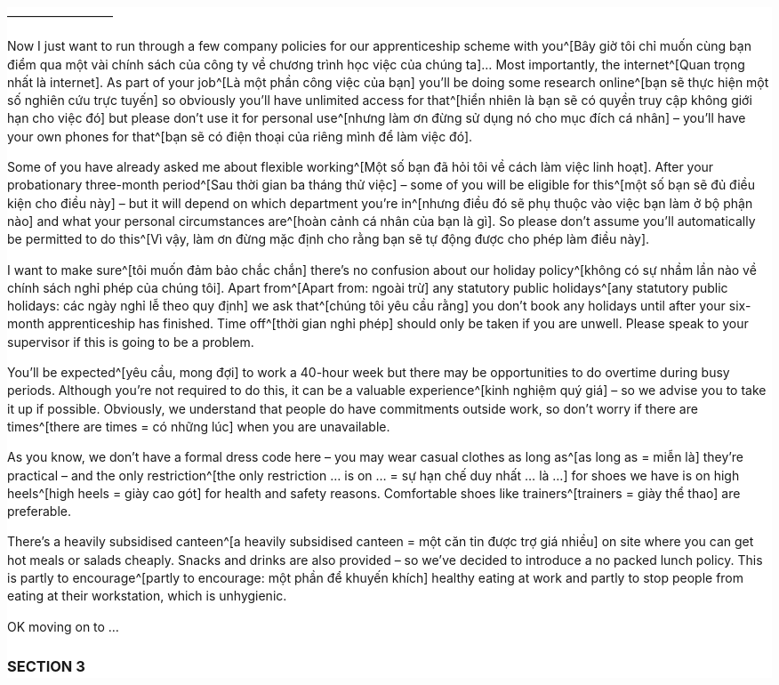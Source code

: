 ————————–

Now I <span class="htd">just want to run</span> through a few company policies for our apprenticeship scheme with you^[Bây giờ tôi chỉ muốn cùng bạn điểm qua một vài chính sách của công ty về chương trình học việc của chúng ta]… Most importantly, the internet^[Quan trọng nhất là internet]. As part of your job^[Là một phần công việc của bạn] <span class="tltd">you’ll be doing</span> some research online^[bạn sẽ thực hiện một số nghiên cứu trực tuyến] so obviously <span class="tlht">you’ll have unlimited</span> access for that^[hiển nhiên là bạn sẽ có quyền truy cập không giới hạn cho việc đó] but please <span class="htd">don’t use</span> it for personal use^[nhưng làm ơn đừng sử dụng nó cho mục đích cá nhân] – <span class="tld">you’ll have</span> your own phones for that^[bạn sẽ có điện thoại của riêng mình để làm việc đó].

Some of you <span class="htht">have already asked</span> me about flexible working^[Một số bạn đã hỏi tôi về cách làm việc linh hoạt]. After your probationary three-month period^[Sau thời gian ba tháng thử việc] – some of you <span class="tld">will be</span> eligible for this^[một số bạn sẽ đủ điều kiện cho điều này] – but it <span class="tld">will depend</span> on which department <span class="htd">you’re</span> in^[nhưng điều đó sẽ phụ thuộc vào việc bạn làm ở bộ phận nào] and what your personal circumstances are^[hoàn cảnh cá nhân của bạn là gì]. So please <span class="htd">don’t </span>assume <span class="tld">you’ll automatically be permitted</span> to do this^[Vì vậy, làm ơn đừng mặc định cho rằng bạn sẽ tự động được cho phép làm điều này].

I <span class="htd">want to</span> make sure^[tôi muốn đảm bảo chắc chắn] <span class="htd">there’s</span> no confusion about our holiday policy^[không có sự nhầm lần nào về chính sách nghỉ phép của chúng tôi]. Apart from^[Apart from: ngoài trừ] any statutory public holidays^[any statutory public holidays: các ngày nghỉ lễ theo quy định] we <span class="htd">ask</span> that^[chúng tôi yêu cầu rằng] you <span class="htd">don’t book</span> any holidays until after your six-month apprenticeship <span class="htht">has finished</span>. Time off^[thời gian nghỉ phép] <span class="modal-verb">should only be taken</span> if you <span class="htd">are</span> unwell. Please <span class="htd">speak</span> to your supervisor if this <span class="tld">is going to</span> be a problem.

<span class="htd">You’ll be expected</span>^[yêu cầu, mong đợi] to work a 40-hour week but there <span class="modal-verb">may be</span> opportunities to do overtime during busy periods. Although <span class="htd">you’re</span> not required to do this, it <span class="modal-verb">can be</span> a valuable experience^[kinh nghiệm quý giá] – so we <span class="htd">advise</span> you to take it up if possible. Obviously, we <span class="htd">understand</span> that people <span class="htd">do have</span> commitments outside work, so <span class="htd">don’t</span> worry if there are times^[there are times = có những lúc] when you <span class="htd">are</span> unavailable.

As you <span class="htd">know</span>, we <span class="htd">don’t have</span> a formal dress code here – you <span class="modal-verb">may wear</span> casual clothes as long as^[as long as = miễn là] <span class="htd">they’re</span> practical – and the only restriction^[the only restriction … is on … = sự hạn chế duy nhất … là …] for shoes we <span class="htd">have</span> is on high heels^[high heels = giày cao gót] for health and safety reasons. Comfortable shoes like trainers^[trainers = giày thể thao] <span class="htd">are</span> preferable.

<span class="htd">There’s</span> a heavily subsidised canteen^[a heavily subsidised canteen = một căn tin được trợ giá nhiều] on site where you <span class="httd">can get</span> hot meals or salads cheaply. Snacks and drinks <span class="htd">are also provided</span> – so <span class="htht">we’ve decided</span> to introduce a no packed lunch policy. This <span class="htd">is</span> partly to encourage^[partly to encourage: một phần để khuyến khích] healthy eating at work and partly to stop people from eating at their workstation, which <span class="htd">is</span> unhygienic.

OK moving on to …

### **SECTION 3**
